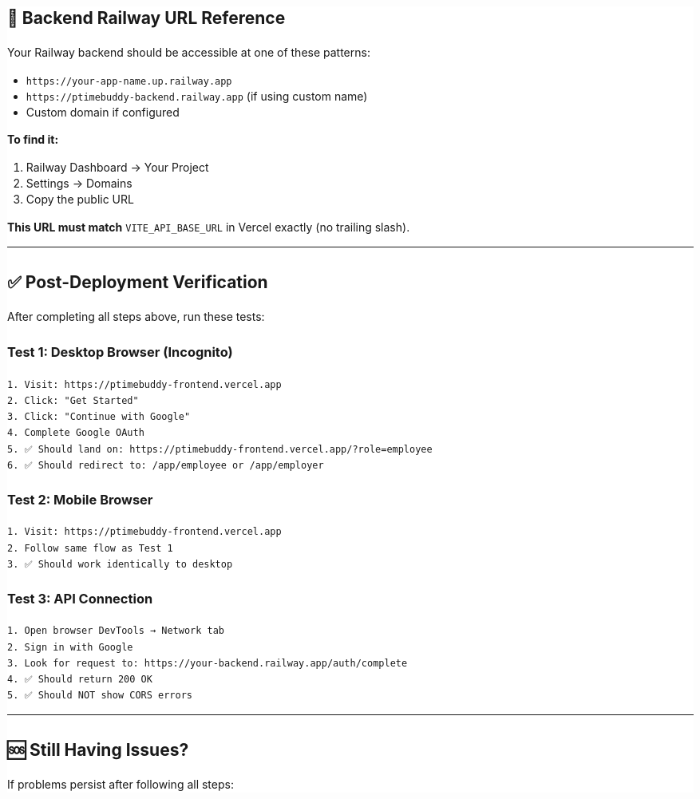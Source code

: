 
## 📝 Backend Railway URL Reference

Your Railway backend should be accessible at one of these patterns:
- `https://your-app-name.up.railway.app`
- `https://ptimebuddy-backend.railway.app` (if using custom name)
- Custom domain if configured

**To find it:**
1. Railway Dashboard → Your Project
2. Settings → Domains
3. Copy the public URL

**This URL must match** `VITE_API_BASE_URL` in Vercel exactly (no trailing slash).

---

## ✅ Post-Deployment Verification

After completing all steps above, run these tests:

### Test 1: Desktop Browser (Incognito)
```
1. Visit: https://ptimebuddy-frontend.vercel.app
2. Click: "Get Started"
3. Click: "Continue with Google"
4. Complete Google OAuth
5. ✅ Should land on: https://ptimebuddy-frontend.vercel.app/?role=employee
6. ✅ Should redirect to: /app/employee or /app/employer
```

### Test 2: Mobile Browser
```
1. Visit: https://ptimebuddy-frontend.vercel.app
2. Follow same flow as Test 1
3. ✅ Should work identically to desktop
```

### Test 3: API Connection
```
1. Open browser DevTools → Network tab
2. Sign in with Google
3. Look for request to: https://your-backend.railway.app/auth/complete
4. ✅ Should return 200 OK
5. ✅ Should NOT show CORS errors
```

---

## 🆘 Still Having Issues?

If problems persist after following all steps:
